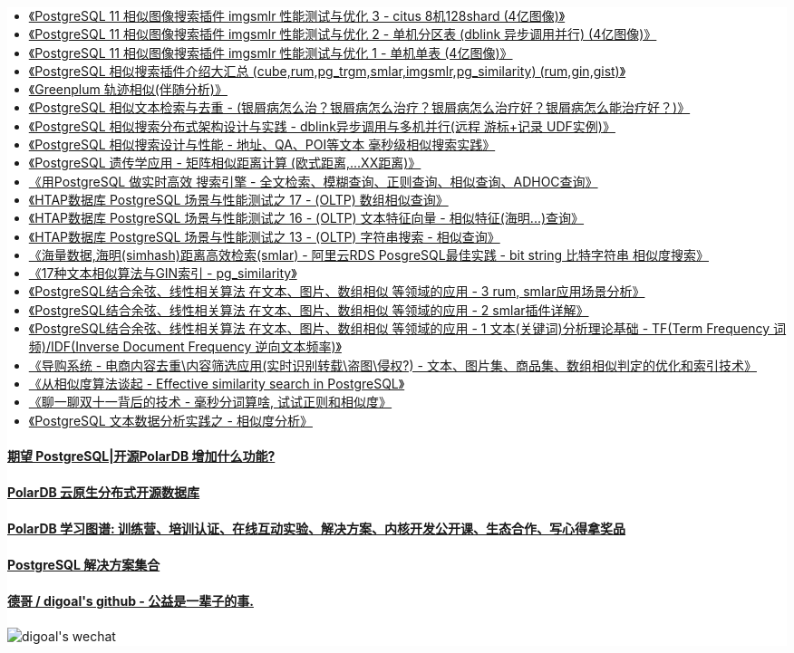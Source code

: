 - [《PostgreSQL 11 相似图像搜索插件 imgsmlr 性能测试与优化 3 - citus 8机128shard (4亿图像)》](../201809/20180904_04.md)    
- [《PostgreSQL 11 相似图像搜索插件 imgsmlr 性能测试与优化 2 - 单机分区表 (dblink 异步调用并行) (4亿图像)》](../201809/20180904_03.md)    
- [《PostgreSQL 11 相似图像搜索插件 imgsmlr 性能测试与优化 1 - 单机单表 (4亿图像)》](../201809/20180904_02.md)    
- [《PostgreSQL 相似搜索插件介绍大汇总 (cube,rum,pg_trgm,smlar,imgsmlr,pg_similarity) (rum,gin,gist)》](../201809/20180904_01.md)    
- [《Greenplum 轨迹相似(伴随分析)》](../201806/20180607_02.md)    
- [《PostgreSQL 相似文本检索与去重 - (银屑病怎么治？银屑病怎么治疗？银屑病怎么治疗好？银屑病怎么能治疗好？)》](../201803/20180329_01.md)    
- [《PostgreSQL 相似搜索分布式架构设计与实践 - dblink异步调用与多机并行(远程 游标+记录 UDF实例)》](../201802/20180205_03.md)    
- [《PostgreSQL 相似搜索设计与性能 - 地址、QA、POI等文本 毫秒级相似搜索实践》](../201802/20180202_01.md)    
- [《PostgreSQL 遗传学应用 - 矩阵相似距离计算 (欧式距离,...XX距离)》](../201712/20171227_01.md)    
- [《用PostgreSQL 做实时高效 搜索引擎 - 全文检索、模糊查询、正则查询、相似查询、ADHOC查询》](../201712/20171205_02.md)    
- [《HTAP数据库 PostgreSQL 场景与性能测试之 17 - (OLTP) 数组相似查询》](../201711/20171107_18.md)    
- [《HTAP数据库 PostgreSQL 场景与性能测试之 16 - (OLTP) 文本特征向量 - 相似特征(海明...)查询》](../201711/20171107_17.md)    
- [《HTAP数据库 PostgreSQL 场景与性能测试之 13 - (OLTP) 字符串搜索 - 相似查询》](../201711/20171107_14.md)    
- [《海量数据,海明(simhash)距离高效检索(smlar) - 阿里云RDS PosgreSQL最佳实践 - bit string 比特字符串 相似度搜索》](../201708/20170804_01.md)    
- [《17种文本相似算法与GIN索引 - pg_similarity》](../201705/20170524_01.md)    
- [《PostgreSQL结合余弦、线性相关算法 在文本、图片、数组相似 等领域的应用 - 3 rum, smlar应用场景分析》](../201701/20170116_04.md)    
- [《PostgreSQL结合余弦、线性相关算法 在文本、图片、数组相似 等领域的应用 - 2 smlar插件详解》](../201701/20170116_03.md)    
- [《PostgreSQL结合余弦、线性相关算法 在文本、图片、数组相似 等领域的应用 - 1 文本(关键词)分析理论基础 - TF(Term Frequency 词频)/IDF(Inverse Document Frequency 逆向文本频率)》](../201701/20170116_02.md)    
- [《导购系统 - 电商内容去重\内容筛选应用(实时识别转载\盗图\侵权?) - 文本、图片集、商品集、数组相似判定的优化和索引技术》](../201701/20170112_02.md)    
- [《从相似度算法谈起 - Effective similarity search in PostgreSQL》](../201612/20161222_02.md)    
- [《聊一聊双十一背后的技术 - 毫秒分词算啥, 试试正则和相似度》](../201611/20161118_01.md)    
- [《PostgreSQL 文本数据分析实践之 - 相似度分析》](../201608/20160817_01.md)    
  
  
  
#### [期望 PostgreSQL|开源PolarDB 增加什么功能?](https://github.com/digoal/blog/issues/76 "269ac3d1c492e938c0191101c7238216")
  
  
#### [PolarDB 云原生分布式开源数据库](https://github.com/ApsaraDB "57258f76c37864c6e6d23383d05714ea")
  
  
#### [PolarDB 学习图谱: 训练营、培训认证、在线互动实验、解决方案、内核开发公开课、生态合作、写心得拿奖品](https://www.aliyun.com/database/openpolardb/activity "8642f60e04ed0c814bf9cb9677976bd4")
  
  
#### [PostgreSQL 解决方案集合](../201706/20170601_02.md "40cff096e9ed7122c512b35d8561d9c8")
  
  
#### [德哥 / digoal's github - 公益是一辈子的事.](https://github.com/digoal/blog/blob/master/README.md "22709685feb7cab07d30f30387f0a9ae")
  
  
![digoal's wechat](../pic/digoal_weixin.jpg "f7ad92eeba24523fd47a6e1a0e691b59")
  
